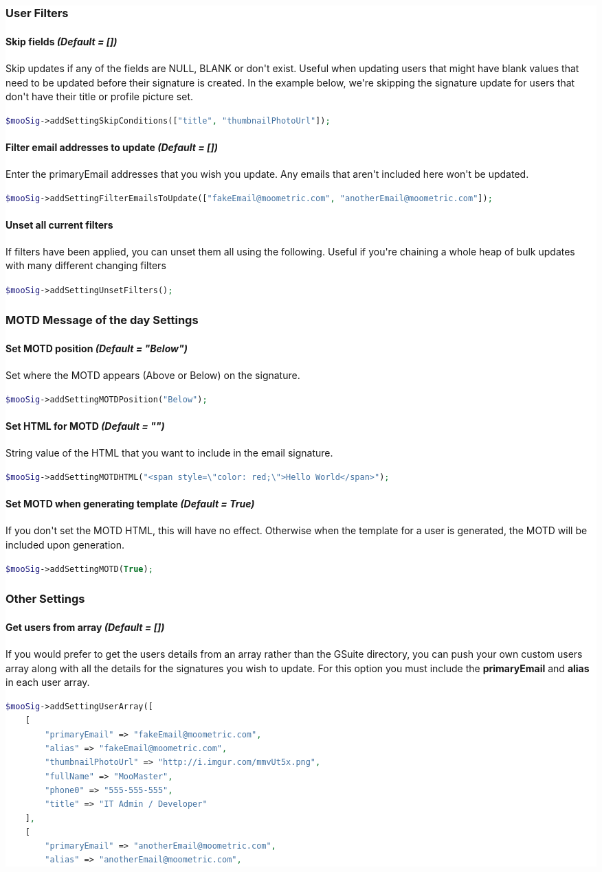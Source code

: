 ### **User Filters**

#### Skip fields *(Default = [])*
Skip updates if any of the fields are NULL, BLANK or don't exist. Useful when updating users that might have blank values that need to be updated before their signature is created. In the example below, we're skipping the signature update for users that don't have their title or profile picture set.
```php
$mooSig->addSettingSkipConditions(["title", "thumbnailPhotoUrl"]);
```

#### Filter email addresses to update *(Default = [])*
Enter the primaryEmail addresses that you wish you update. Any emails that aren't included here won't be updated.
```php
$mooSig->addSettingFilterEmailsToUpdate(["fakeEmail@moometric.com", "anotherEmail@moometric.com"]);
```

#### Unset all current filters
If filters have been applied, you can unset them all using the following. Useful if you're chaining a whole heap of bulk updates with many different changing filters
```php
$mooSig->addSettingUnsetFilters();
```

### **MOTD Message of the day Settings**

#### Set MOTD position *(Default = "Below")*
Set where the MOTD appears (Above or Below) on the signature.
```php
$mooSig->addSettingMOTDPosition("Below");
```

#### Set HTML for MOTD *(Default = "")*
String value of the HTML that you want to include in the email signature.
```php
$mooSig->addSettingMOTDHTML("<span style=\"color: red;\">Hello World</span>");
```

#### Set MOTD when generating template *(Default = True)*
If you don't set the MOTD HTML, this will have no effect. Otherwise when the template for a user is generated, the MOTD will be included upon generation. 
```php
$mooSig->addSettingMOTD(True);
```

### **Other Settings**

#### Get users from array *(Default = [])*
If you would prefer to get the users details from an array rather than the GSuite directory, you can push your own custom users array along with all the details for the signatures you wish to update. For this option you must include the **primaryEmail** and **alias** in each user array.
```php
$mooSig->addSettingUserArray([
	[
		"primaryEmail" => "fakeEmail@moometric.com", 
		"alias" => "fakeEmail@moometric.com", 
		"thumbnailPhotoUrl" => "http://i.imgur.com/mmvUt5x.png",
		"fullName" => "MooMaster",
		"phone0" => "555-555-555",
		"title" => "IT Admin / Developer"
	],
	[
		"primaryEmail" => "anotherEmail@moometric.com", 
		"alias" => "anotherEmail@moometric.com", 
```